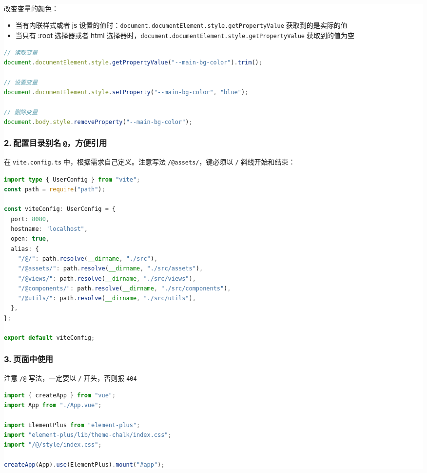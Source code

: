 改变变量的颜色：

- 当有内联样式或者 js 设置的值时：`document.documentElement.style.getPropertyValue` 获取到的是实际的值
- 当只有 :root 选择器或者 html 选择器时，`document.documentElement.style.getPropertyValue` 获取到的值为空

```ts
// 读取变量
document.documentElement.style.getPropertyValue("--main-bg-color").trim();

// 设置变量
document.documentElement.style.setProperty("--main-bg-color", "blue");

// 删除变量
document.body.style.removeProperty("--main-bg-color");
```

### 2. 配置目录别名 `@`，方便引用

在 `vite.config.ts` 中，根据需求自己定义。注意写法 `/@assets/`，键必须以 `/` 斜线开始和结束：

```ts
import type { UserConfig } from "vite";
const path = require("path");

const viteConfig: UserConfig = {
  port: 8080,
  hostname: "localhost",
  open: true,
  alias: {
    "/@/": path.resolve(__dirname, "./src"),
    "/@assets/": path.resolve(__dirname, "./src/assets"),
    "/@views/": path.resolve(__dirname, "./src/views"),
    "/@components/": path.resolve(__dirname, "./src/components"),
    "/@utils/": path.resolve(__dirname, "./src/utils"),
  },
};

export default viteConfig;
```

### 3. 页面中使用

注意 `/@` 写法，一定要以 `/` 开头，否则报 `404`

```ts
import { createApp } from "vue";
import App from "./App.vue";

import ElementPlus from "element-plus";
import "element-plus/lib/theme-chalk/index.css";
import "/@/style/index.css";

createApp(App).use(ElementPlus).mount("#app");
```
